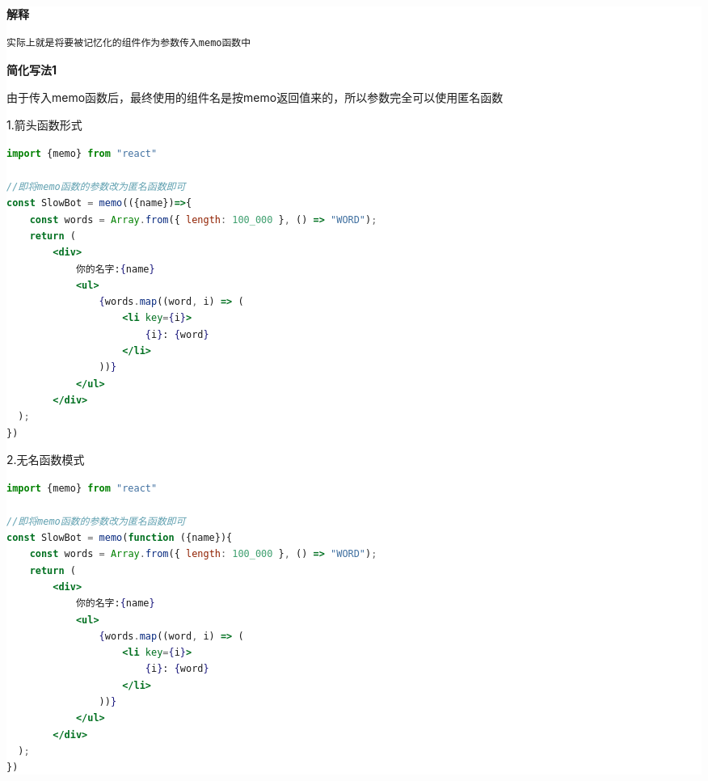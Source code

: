 **解释**

```sh
实际上就是将要被记忆化的组件作为参数传入memo函数中
```

**简化写法1**

由于传入memo函数后，最终使用的组件名是按memo返回值来的，所以参数完全可以使用匿名函数

1.箭头函数形式

```jsx
import {memo} from "react"

//即将memo函数的参数改为匿名函数即可
const SlowBot = memo(({name})=>{
    const words = Array.from({ length: 100_000 }, () => "WORD");
    return (
        <div>
        	你的名字:{name}
            <ul>
                {words.map((word, i) => (
                    <li key={i}>
                        {i}: {word}
                    </li>
                ))}
            </ul>
        </div>
  );
})
```

2.无名函数模式

```jsx
import {memo} from "react"

//即将memo函数的参数改为匿名函数即可
const SlowBot = memo(function ({name}){
    const words = Array.from({ length: 100_000 }, () => "WORD");
    return (
        <div>
        	你的名字:{name}
            <ul>
                {words.map((word, i) => (
                    <li key={i}>
                        {i}: {word}
                    </li>
                ))}
            </ul>
        </div>
  );
})
```
